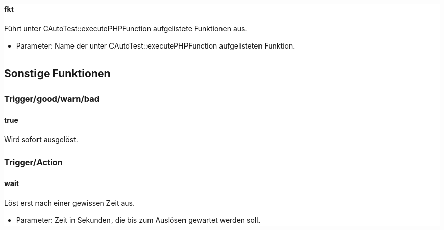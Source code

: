 
#### fkt
Führt unter CAutoTest::executePHPFunction aufgelistete Funktionen aus.

* Parameter: Name der unter CAutoTest::executePHPFunction aufgelisteten Funktion.





## Sonstige Funktionen



### Trigger/good/warn/bad

#### true
Wird sofort ausgelöst.

### Trigger/Action

#### wait
Löst erst nach einer gewissen Zeit aus.

* Parameter: Zeit in Sekunden, die bis zum Auslösen gewartet werden soll.
